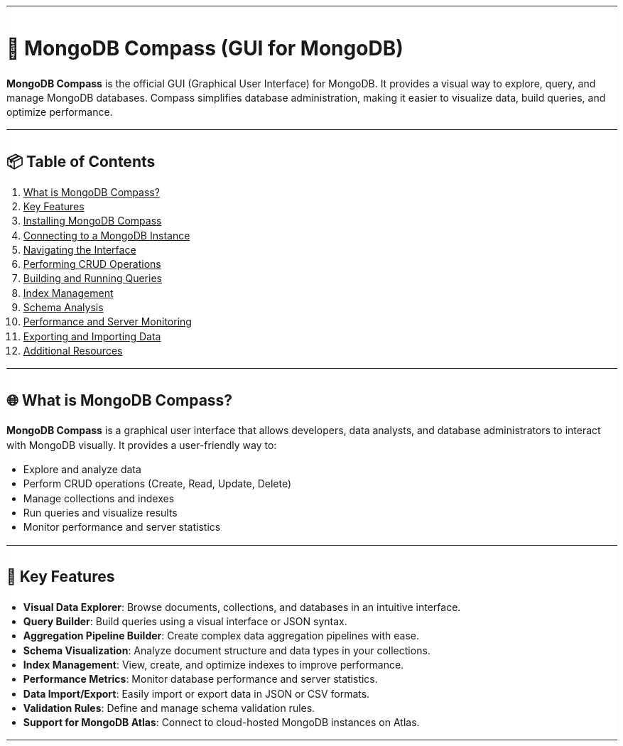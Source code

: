 
---

# 🧭 **MongoDB Compass (GUI for MongoDB)**

**MongoDB Compass** is the official GUI (Graphical User Interface) for MongoDB. It provides a visual way to explore, query, and manage MongoDB databases. Compass simplifies database administration, making it easier to visualize data, build queries, and optimize performance.

---

## 📦 **Table of Contents**

1. [What is MongoDB Compass?](#what-is-mongodb-compass)
2. [Key Features](#key-features)
3. [Installing MongoDB Compass](#installing-mongodb-compass)
4. [Connecting to a MongoDB Instance](#connecting-to-a-mongodb-instance)
5. [Navigating the Interface](#navigating-the-interface)
6. [Performing CRUD Operations](#performing-crud-operations)
7. [Building and Running Queries](#building-and-running-queries)
8. [Index Management](#index-management)
9. [Schema Analysis](#schema-analysis)
10. [Performance and Server Monitoring](#performance-and-server-monitoring)
11. [Exporting and Importing Data](#exporting-and-importing-data)
12. [Additional Resources](#additional-resources)

---

## 🌐 **What is MongoDB Compass?**

**MongoDB Compass** is a graphical user interface that allows developers, data analysts, and database administrators to interact with MongoDB visually. It provides a user-friendly way to:

- Explore and analyze data
- Perform CRUD operations (Create, Read, Update, Delete)
- Manage collections and indexes
- Run queries and visualize results
- Monitor performance and server statistics

---

## 🚀 **Key Features**

- **Visual Data Explorer**: Browse documents, collections, and databases in an intuitive interface.
- **Query Builder**: Build queries using a visual interface or JSON syntax.
- **Aggregation Pipeline Builder**: Create complex data aggregation pipelines with ease.
- **Schema Visualization**: Analyze document structure and data types in your collections.
- **Index Management**: View, create, and optimize indexes to improve performance.
- **Performance Metrics**: Monitor database performance and server statistics.
- **Data Import/Export**: Easily import or export data in JSON or CSV formats.
- **Validation Rules**: Define and manage schema validation rules.
- **Support for MongoDB Atlas**: Connect to cloud-hosted MongoDB instances on Atlas.

---